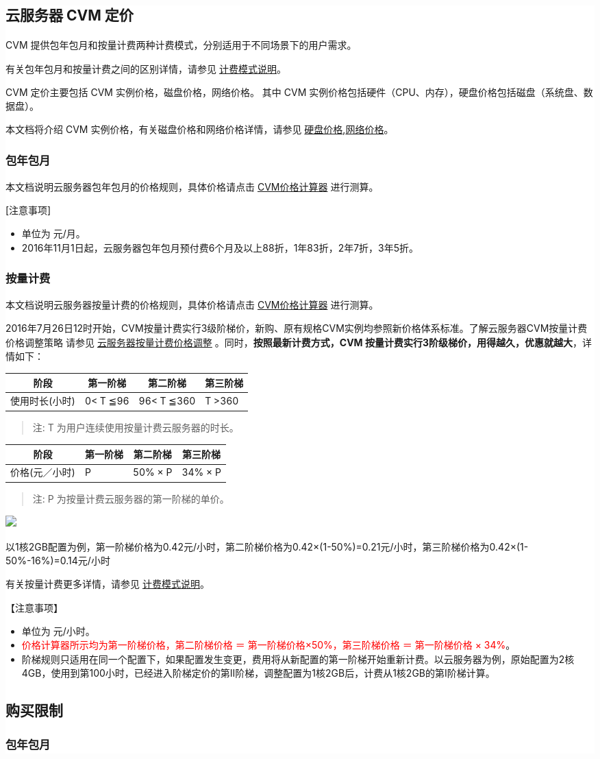 ## 云服务器 CVM 定价

CVM 提供包年包月和按量计费两种计费模式，分别适用于不同场景下的用户需求。

有关包年包月和按量计费之间的区别详情，请参见 [计费模式说明](/doc/product/439/6796)。

CVM 定价主要包括 CVM 实例价格，磁盘价格，网络价格。
其中 CVM 实例价格包括硬件（CPU、内存），硬盘价格包括磁盘（系统盘、数据盘）。

本文档将介绍 CVM 实例价格，有关磁盘价格和网络价格详情，请参见 [硬盘价格](/doc/product/439/6797),[网络价格](/doc/product/439/6798)。

### 包年包月

本文档说明云服务器包年包月的价格规则，具体价格请点击 [CVM价格计算器](https://buy.qcloud.com/calculator/cvm) 进行测算。

[注意事项]

- 单位为 元/月。
- 2016年11月1日起，云服务器包年包月预付费6个月及以上88折，1年83折，2年7折，3年5折。

### 按量计费

本文档说明云服务器按量计费的价格规则，具体价格请点击 [CVM价格计算器](https://buy.qcloud.com/calculator/cvm?devPayMode=hourly) 进行测算。

2016年7月26日12时开始，CVM按量计费实行3级阶梯价，新购、原有规格CVM实例均参照新价格体系标准。了解云服务器CVM按量计费价格调整策略 请参见 [云服务器按量计费价格调整](http://www.qcloud.com/event/unit-pricing.html) 。同时，**按照最新计费方式，CVM 按量计费实行3阶级梯价，用得越久，优惠就越大**，详情如下：

|阶段|第一阶梯|第二阶梯|第三阶梯|
|---|---|---|---|
|使用时长(小时)  |0< T ≦96|96< T ≦360| T >360|
>注: T 为用户连续使用按量计费云服务器的时长。

|阶段|第一阶梯|第二阶梯|第三阶梯|
|---|---|---|---|
|价格(元／小时)  |P |50% × P | 34% × P|
> 注: P 为按量计费云服务器的第一阶梯的单价。

![](//mc.qcloudimg.com/static/img/2b8e3a898dab0454d77d99a0e1c1eb07/image.jpg)

以1核2GB配置为例，第一阶梯价格为0.42元/小时，第二阶梯价格为0.42×(1-50%)=0.21元/小时，第三阶梯价格为0.42×(1-50%-16%)=0.14元/小时

有关按量计费更多详情，请参见 [计费模式说明](/doc/product/439/6796)。

【注意事项】

- 单位为 元/小时。
- <font color="red">价格计算器所示均为第一阶梯价格，第二阶梯价格 ＝ 第一阶梯价格×50%，第三阶梯价格 ＝ 第一阶梯价格 × 34%</font>。
- 阶梯规则只适用在同一个配置下，如果配置发生变更，费用将从新配置的第一阶梯开始重新计费。以云服务器为例，原始配置为2核4GB，使用到第100小时，已经进入阶梯定价的第II阶梯，调整配置为1核2GB后，计费从1核2GB的第I阶梯计算。

## 购买限制

### 包年包月
